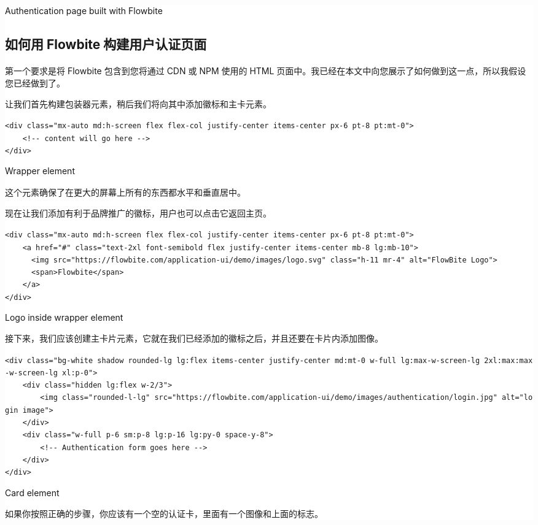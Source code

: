 Authentication page built with Flowbite

## 如何用 Flowbite 构建用户认证页面

第一个要求是将 Flowbite 包含到您将通过 CDN 或 NPM 使用的 HTML 页面中。我已经在本文中向您展示了如何做到这一点，所以我假设您已经做到了。

让我们首先构建包装器元素，稍后我们将向其中添加徽标和主卡元素。

```
<div class="mx-auto md:h-screen flex flex-col justify-center items-center px-6 pt-8 pt:mt-0">
    <!-- content will go here -->
</div>
```

Wrapper element

这个元素确保了在更大的屏幕上所有的东西都水平和垂直居中。

现在让我们添加有利于品牌推广的徽标，用户也可以点击它返回主页。

```
<div class="mx-auto md:h-screen flex flex-col justify-center items-center px-6 pt-8 pt:mt-0">
    <a href="#" class="text-2xl font-semibold flex justify-center items-center mb-8 lg:mb-10">
      <img src="https://flowbite.com/application-ui/demo/images/logo.svg" class="h-11 mr-4" alt="FlowBite Logo">
      <span>Flowbite</span>
    </a>
</div>
```

Logo inside wrapper element

接下来，我们应该创建主卡片元素，它就在我们已经添加的徽标之后，并且还要在卡片内添加图像。

```
<div class="bg-white shadow rounded-lg lg:flex items-center justify-center md:mt-0 w-full lg:max-w-screen-lg 2xl:max:max-w-screen-lg xl:p-0">
	<div class="hidden lg:flex w-2/3">
		<img class="rounded-l-lg" src="https://flowbite.com/application-ui/demo/images/authentication/login.jpg" alt="login image">
	</div>
	<div class="w-full p-6 sm:p-8 lg:p-16 lg:py-0 space-y-8">
		<!-- Authentication form goes here -->
	</div>
</div>
```

Card element

如果你按照正确的步骤，你应该有一个空的认证卡，里面有一个图像和上面的标志。
